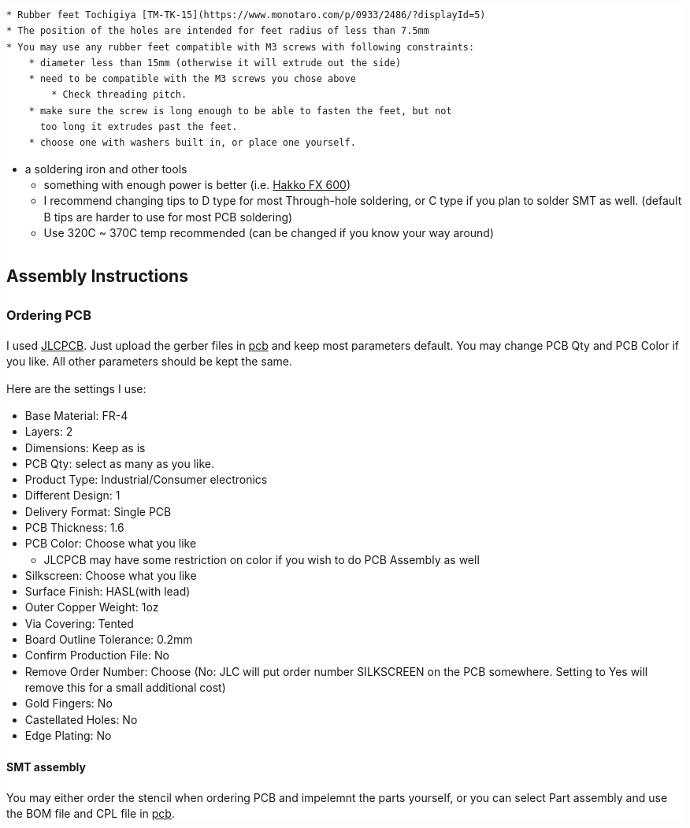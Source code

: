     * Rubber feet Tochigiya [TM-TK-15](https://www.monotaro.com/p/0933/2486/?displayId=5)
    * The position of the holes are intended for feet radius of less than 7.5mm
    * You may use any rubber feet compatible with M3 screws with following constraints:
        * diameter less than 15mm (otherwise it will extrude out the side)
        * need to be compatible with the M3 screws you chose above
            * Check threading pitch.
        * make sure the screw is long enough to be able to fasten the feet, but not
          too long it extrudes past the feet.
        * choose one with washers built in, or place one yourself.
* a soldering iron and other tools
    * something with enough power is better 
      (i.e. [Hakko FX 600](https://www.hakko.com/japan/products/hakko_fx600_set.html))
    * I recommend changing tips to D type for most Through-hole soldering, or C type if you plan to
      solder SMT as well. (default B tips are harder to use for most PCB soldering)
    * Use 320C ~ 370C temp recommended (can be changed if you know your way around)

## Assembly Instructions

### Ordering PCB

I used [JLCPCB](https://jlcpcb.com/).  Just upload the gerber files in [pcb](pcb) and keep most parameters default.
You may change PCB Qty and PCB Color if you like.  All other parameters should be kept the same.

Here are the settings I use:

* Base Material: FR-4
* Layers: 2
* Dimensions: Keep as is
* PCB Qty: select as many as you like.
* Product Type: Industrial/Consumer electronics
* Different Design: 1
* Delivery Format: Single PCB
* PCB Thickness: 1.6
* PCB Color: Choose what you like
    * JLCPCB may have some restriction on color if you wish to do PCB Assembly as well
* Silkscreen: Choose what you like
* Surface Finish: HASL(with lead)
* Outer Copper Weight: 1oz
* Via Covering: Tented
* Board Outline Tolerance: 0.2mm
* Confirm Production File: No
* Remove Order Number: Choose (No: JLC will put order number SILKSCREEN on the PCB somewhere.  Setting to Yes will remove this for a small additional cost)
* Gold Fingers: No
* Castellated Holes: No
* Edge Plating: No

#### SMT assembly

You may either order the stencil when ordering PCB and impelemnt the parts yourself, or you can select Part
assembly and use the BOM file and CPL file in [pcb](pcb).
